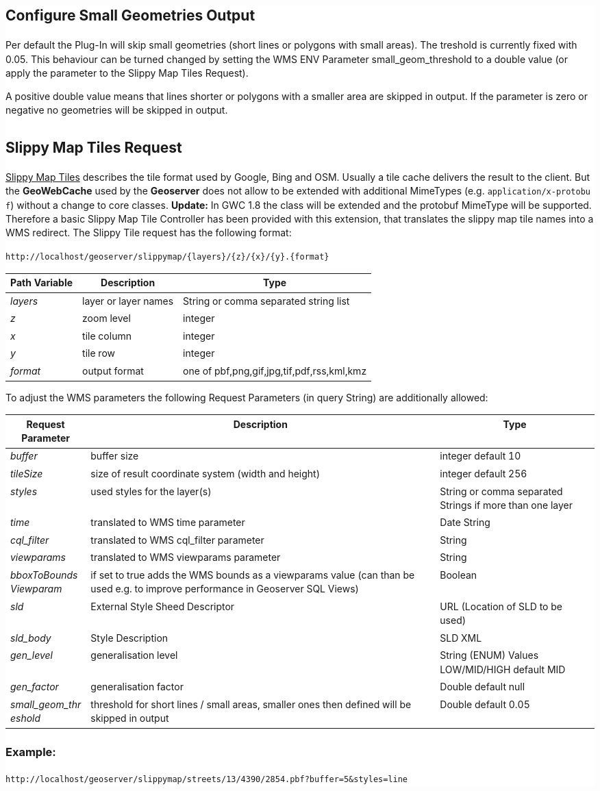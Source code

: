 ## Configure Small Geometries Output
Per default the Plug-In will skip small geometries (short lines or polygons with small areas). The treshold is currently fixed with 0.05. This behaviour can be turned changed by setting the WMS ENV Parameter small_geom_threshold to a double value (or apply the parameter to the Slippy Map Tiles Request).

A positive double value means that lines shorter or polygons with a smaller area are skipped in output. If the parameter is zero or negative no geometries will be skipped in output.


## Slippy Map Tiles Request
[Slippy Map Tiles](http://wiki.openstreetmap.org/wiki/Slippy_map_tilenames) describes the tile format used by Google, Bing and OSM. Usually a tile cache delivers the result to the client. But the **GeoWebCache** used by the **Geoserver** does not allow to be extended with additional MimeTypes (e.g. ```application/x-protobuf```) without a change to core classes. **Update:** In GWC 1.8 the class will be extended and the protobuf MimeType will be supported. Therefore a basic Slippy Map Tile Controller has been provided with this extension, that translates the slippy map tile names into a WMS redirect. The Slippy Tile request has the following format:
```
http://localhost/geoserver/slippymap/{layers}/{z}/{x}/{y}.{format}
```
Path Variable | Description | Type
------------- | ----------- | -------
*layers* | layer or layer names | String or comma separated string list
*z* | zoom level | integer
*x* | tile column | integer
*y* | tile row | integer
*format* | output format | one of pbf,png,gif,jpg,tif,pdf,rss,kml,kmz

To adjust the WMS parameters the following Request Parameters (in query String) are additionally allowed:

Request Parameter | Description | Type
----------------- | ----------- | -----
*buffer* | buffer size | integer default 10
*tileSize* | size of result coordinate system (width and height) | integer default 256
*styles* | used styles for the layer(s) | String or comma separated Strings if more than one layer
*time* | translated to WMS time parameter | Date String
*cql_filter* | translated to WMS cql_filter parameter | String
*viewparams* | translated to WMS viewparams parameter | String
*bboxToBoundsViewparam* | if set to true adds the WMS bounds as a viewparams value (can than be used e.g. to improve performance in Geoserver SQL Views) | Boolean
*sld* | External Style Sheed Descriptor | URL (Location of SLD to be used)
*sld_body* | Style Description | SLD XML
*gen_level* | generalisation level | String (ENUM) Values LOW/MID/HIGH default MID
*gen_factor* | generalisation factor | Double default null
*small_geom_threshold* | threshold for short lines / small areas, smaller ones then defined will be skipped in output| Double default 0.05

### Example:
```
http://localhost/geoserver/slippymap/streets/13/4390/2854.pbf?buffer=5&styles=line
```

